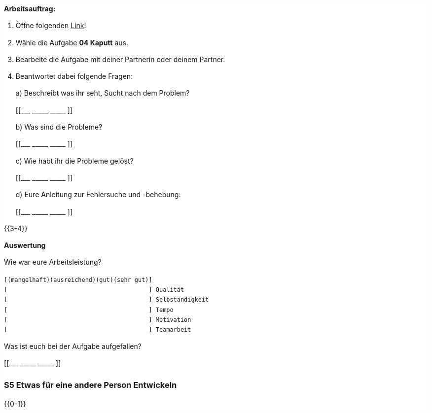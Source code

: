 **Arbeitsauftrag:**

1. Öffne folgenden [Link](https://spike.legoeducation.com/prime/unit-plans/bltdfae10d779620d2b)!
2. Wähle die Aufgabe **04 Kaputt** aus.
3. Bearbeite die Aufgabe mit deiner Partnerin oder deinem Partner.
4. Beantwortet dabei folgende Fragen:

     a) Beschreibt was ihr seht, Sucht nach dem Problem?

     [[___ _____ _____ ]]


     b) Was sind die Probleme?

     [[___ _____ _____ ]]

     c) Wie habt ihr die Probleme gelöst?

     [[___ _____ _____ ]]

     d) Eure Anleitung zur Fehlersuche und -behebung:

     [[___ _____ _____ ]]

</section>

{{3-4}}
<section>

**Auswertung**

Wie war eure Arbeitsleistung?

    [(mangelhaft)(ausreichend)(gut)(sehr gut)]
    [                                        ] Qualität
    [                                        ] Selbständigkeit
    [                                        ] Tempo
    [                                        ] Motivation
    [                                        ] Teamarbeit

Was ist euch bei der Aufgabe aufgefallen?

[[___ _____ _____ ]]

</section>

### S5 Etwas für eine andere Person Entwickeln

{{0-1}}
<section>
